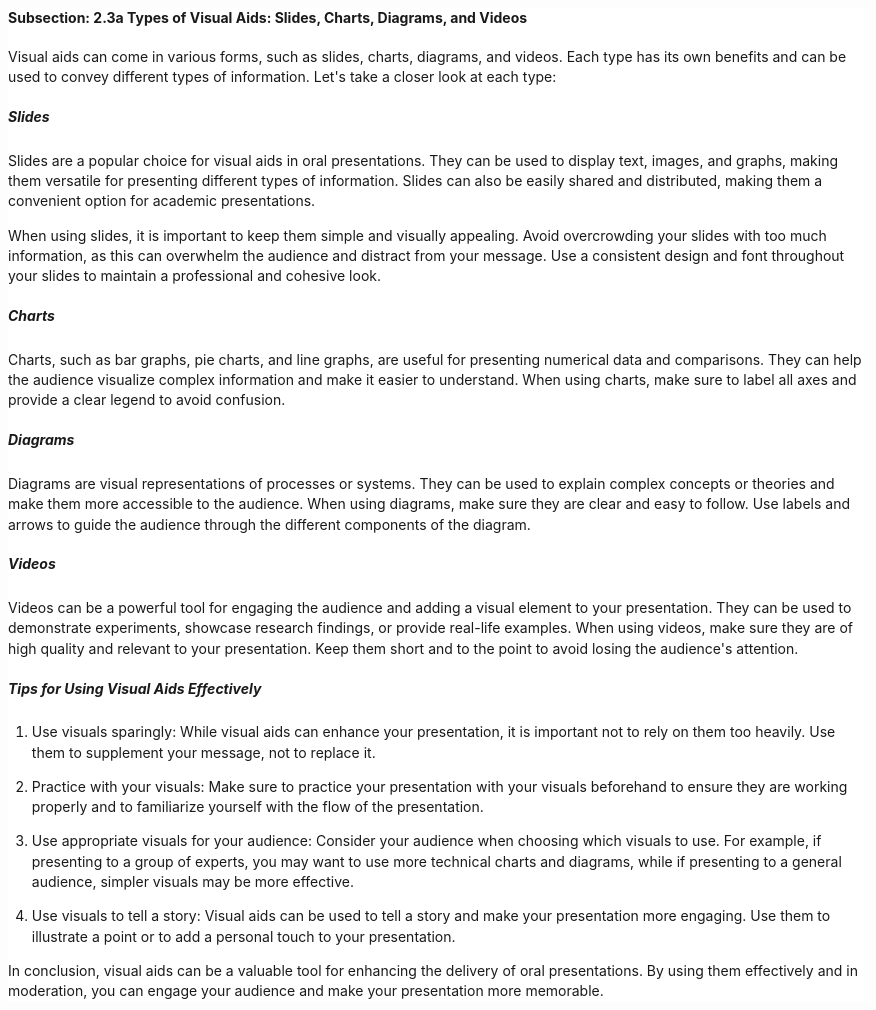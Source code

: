 #### Subsection: 2.3a Types of Visual Aids: Slides, Charts, Diagrams, and Videos

Visual aids can come in various forms, such as slides, charts, diagrams, and videos. Each type has its own benefits and can be used to convey different types of information. Let's take a closer look at each type:

##### Slides

Slides are a popular choice for visual aids in oral presentations. They can be used to display text, images, and graphs, making them versatile for presenting different types of information. Slides can also be easily shared and distributed, making them a convenient option for academic presentations.

When using slides, it is important to keep them simple and visually appealing. Avoid overcrowding your slides with too much information, as this can overwhelm the audience and distract from your message. Use a consistent design and font throughout your slides to maintain a professional and cohesive look.

##### Charts

Charts, such as bar graphs, pie charts, and line graphs, are useful for presenting numerical data and comparisons. They can help the audience visualize complex information and make it easier to understand. When using charts, make sure to label all axes and provide a clear legend to avoid confusion.

##### Diagrams

Diagrams are visual representations of processes or systems. They can be used to explain complex concepts or theories and make them more accessible to the audience. When using diagrams, make sure they are clear and easy to follow. Use labels and arrows to guide the audience through the different components of the diagram.

##### Videos

Videos can be a powerful tool for engaging the audience and adding a visual element to your presentation. They can be used to demonstrate experiments, showcase research findings, or provide real-life examples. When using videos, make sure they are of high quality and relevant to your presentation. Keep them short and to the point to avoid losing the audience's attention.

##### Tips for Using Visual Aids Effectively

1. Use visuals sparingly: While visual aids can enhance your presentation, it is important not to rely on them too heavily. Use them to supplement your message, not to replace it.

2. Practice with your visuals: Make sure to practice your presentation with your visuals beforehand to ensure they are working properly and to familiarize yourself with the flow of the presentation.

3. Use appropriate visuals for your audience: Consider your audience when choosing which visuals to use. For example, if presenting to a group of experts, you may want to use more technical charts and diagrams, while if presenting to a general audience, simpler visuals may be more effective.

4. Use visuals to tell a story: Visual aids can be used to tell a story and make your presentation more engaging. Use them to illustrate a point or to add a personal touch to your presentation.

In conclusion, visual aids can be a valuable tool for enhancing the delivery of oral presentations. By using them effectively and in moderation, you can engage your audience and make your presentation more memorable. 
